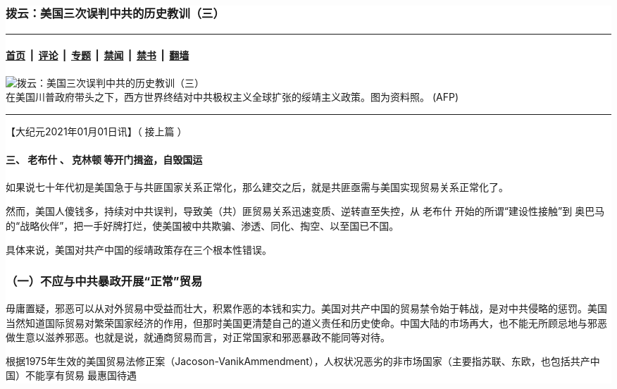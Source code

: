 ### 拨云：美国三次误判中共的历史教训（三）

---

#### [首页](../../../..?n12657865) &nbsp;|&nbsp; [评论](../../../../../epoch-comment?n12657865) &nbsp;|&nbsp; [专题](../../../../../epoch-special?n12657865) &nbsp;|&nbsp; [禁闻](../../../../../epoch-news?n12657865) &nbsp;|&nbsp; [禁书](../../../../../books?n12657865) &nbsp;|&nbsp; [翻墙](https://github.com/gfw-breaker/nogfw/blob/master/README.md?n12657865)


<div><img alt="拨云：美国三次误判中共的历史教训（三）" class="attachment-djy_600_400 size-djy_600_400 wp-post-image" src="https://i.epochtimes.com/assets/uploads/2018/11/35a5b4265ece6db479e19065b98c80bb-600x400.jpg"/>
<div class="caption">
 在美国川普政府带头之下，西方世界终结对中共极权主义全球扩张的绥靖主义政策。图为资料照。 (AFP)
</div></div><hr/><div class="post_content" id="artbody" itemprop="articleBody">
 
 <p>
  【大纪元2021年01月01日讯】（
  <ok href="https://www.epochtimes.com/gb/20/12/30/n12655409.htm">
   接上篇
  </ok>
  ）
 </p>
 <h4>
  三、
  <ok href="https://www.epochtimes.com/gb/tag/%E8%80%81%E5%B8%83%E4%BB%80.html">
   老布什
  </ok>
  、
  <ok href="https://www.epochtimes.com/gb/tag/%E5%85%8B%E6%9E%97%E9%A1%BF.html">
   克林顿
  </ok>
  等开门揖盗，自毁国运
 </h4>
 <p>
  如果说七十年代初是美国急于与共匪国家关系正常化，那么建交之后，就是共匪亟需与美国实现贸易关系正常化了。
 </p>
 <p>
  然而，美国人傻钱多，持续对中共误判，导致美（共）匪贸易关系迅速变质、逆转直至失控，从
  <ok href="https://www.epochtimes.com/gb/tag/%E8%80%81%E5%B8%83%E4%BB%80.html">
   老布什
  </ok>
  开始的所谓“建设性接触”到
  <ok href="https://www.epochtimes.com/gb/tag/%E5%A5%A5%E5%B7%B4%E9%A9%AC.html">
   奥巴马
  </ok>
  的“战略伙伴”，把一手好牌打烂，使美国被中共欺骗、渗透、同化、掏空、以至国已不国。
 </p>
 <p>
  具体来说，美国对共产中国的绥靖政策存在三个根本性错误。
 </p>
 <h3>
  （一）不应与中共暴政开展“正常”贸易
 </h3>
 <p>
  毋庸置疑，邪恶可以从对外贸易中受益而壮大，积累作恶的本钱和实力。美国对共产中国的贸易禁令始于韩战，是对中共侵略的惩罚。美国当然知道国际贸易对繁荣国家经济的作用，但那时美国更清楚自己的道义责任和历史使命。中国大陆的市场再大，也不能无所顾忌地与邪恶做生意以滋养邪恶。也就是说，就通商贸易而言，对正常国家和邪恶暴政不能同等对待。
 </p>
 <p>
  根据1975年生效的美国贸易法修正案（Jacoson-VanikAmmendment），人权状况恶劣的非市场国家（主要指苏联、东欧，也包括共产中国）不能享有贸易
  <ok href="https://www.epochtimes.com/gb/tag/%E6%9C%80%E6%83%A0%E5%9B%BD%E5%BE%85%E9%81%87.html">
   最惠国待遇
  </ok>